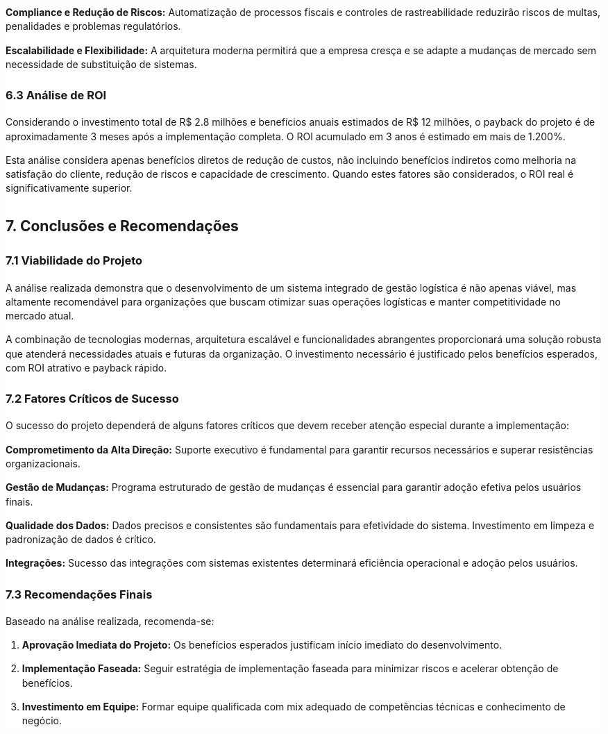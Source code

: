 **Compliance e Redução de Riscos:** Automatização de processos fiscais e controles de rastreabilidade reduzirão riscos de multas, penalidades e problemas regulatórios.

**Escalabilidade e Flexibilidade:** A arquitetura moderna permitirá que a empresa cresça e se adapte a mudanças de mercado sem necessidade de substituição de sistemas.

### 6.3 Análise de ROI

Considerando o investimento total de R$ 2.8 milhões e benefícios anuais estimados de R$ 12 milhões, o payback do projeto é de aproximadamente 3 meses após a implementação completa. O ROI acumulado em 3 anos é estimado em mais de 1.200%.

Esta análise considera apenas benefícios diretos de redução de custos, não incluindo benefícios indiretos como melhoria na satisfação do cliente, redução de riscos e capacidade de crescimento. Quando estes fatores são considerados, o ROI real é significativamente superior.

## 7. Conclusões e Recomendações

### 7.1 Viabilidade do Projeto

A análise realizada demonstra que o desenvolvimento de um sistema integrado de gestão logística é não apenas viável, mas altamente recomendável para organizações que buscam otimizar suas operações logísticas e manter competitividade no mercado atual.

A combinação de tecnologias modernas, arquitetura escalável e funcionalidades abrangentes proporcionará uma solução robusta que atenderá necessidades atuais e futuras da organização. O investimento necessário é justificado pelos benefícios esperados, com ROI atrativo e payback rápido.

### 7.2 Fatores Críticos de Sucesso

O sucesso do projeto dependerá de alguns fatores críticos que devem receber atenção especial durante a implementação:

**Comprometimento da Alta Direção:** Suporte executivo é fundamental para garantir recursos necessários e superar resistências organizacionais.

**Gestão de Mudanças:** Programa estruturado de gestão de mudanças é essencial para garantir adoção efetiva pelos usuários finais.

**Qualidade dos Dados:** Dados precisos e consistentes são fundamentais para efetividade do sistema. Investimento em limpeza e padronização de dados é crítico.

**Integrações:** Sucesso das integrações com sistemas existentes determinará eficiência operacional e adoção pelos usuários.

### 7.3 Recomendações Finais

Baseado na análise realizada, recomenda-se:

1. **Aprovação Imediata do Projeto:** Os benefícios esperados justificam início imediato do desenvolvimento.

2. **Implementação Faseada:** Seguir estratégia de implementação faseada para minimizar riscos e acelerar obtenção de benefícios.

3. **Investimento em Equipe:** Formar equipe qualificada com mix adequado de competências técnicas e conhecimento de negócio.
